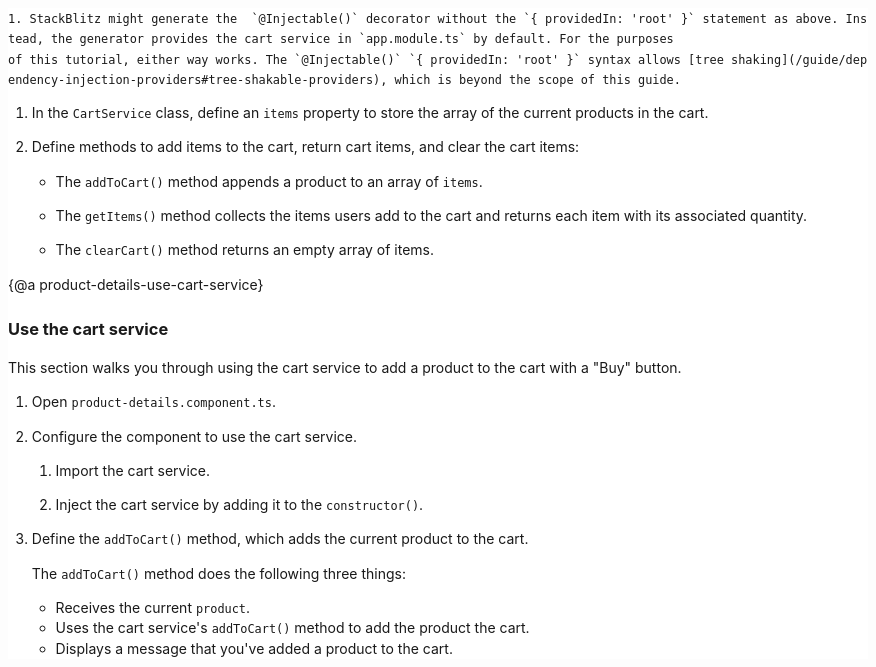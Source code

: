     1. StackBlitz might generate the  `@Injectable()` decorator without the `{ providedIn: 'root' }` statement as above. Instead, the generator provides the cart service in `app.module.ts` by default. For the purposes
    of this tutorial, either way works. The `@Injectable()` `{ providedIn: 'root' }` syntax allows [tree shaking](/guide/dependency-injection-providers#tree-shakable-providers), which is beyond the scope of this guide.

1. In the `CartService` class, define an `items` property to store the array of the current products in the cart.

    <code-example path="getting-started/src/app/cart.service.ts" header="src/app/cart.service.ts" region="props"></code-example>

1. Define methods to add items to the cart, return cart items, and clear the cart items:

    <code-example path="getting-started/src/app/cart.service.ts" header="src/app/cart.service.ts" region="methods"></code-example>

    * The `addToCart()` method appends a product to an array of `items`.

    * The `getItems()` method collects the items users add to the cart and returns each item with its associated quantity.

    * The `clearCart()` method returns an empty array of items.

{@a product-details-use-cart-service}
### Use the cart service

This section walks you through using the cart service to add a product to the cart with a "Buy" button.

1. Open `product-details.component.ts`.

1. Configure the component to use the cart service.

    1. Import the cart service.

        <code-example header="src/app/product-details/product-details.component.ts" path="getting-started/src/app/product-details/product-details.component.ts" region="cart-service">
        </code-example>

    1. Inject the cart service by adding it to the `constructor()`.

        <code-example path="getting-started/src/app/product-details/product-details.component.ts" header="src/app/product-details/product-details.component.ts" region="inject-cart-service">
        </code-example>

        <!--
        To do: Consider defining "inject" and describing the concept of "dependency injection"
        -->

1. Define the `addToCart()` method, which adds the current product to the cart.

    The `addToCart()` method does the following three things:
    * Receives the current `product`.
    * Uses the cart service's `addToCart()` method to add the product the cart.
    * Displays a message that you've added a product to the cart.

    <code-example path="getting-started/src/app/product-details/product-details.component.ts" header="src/app/product-details/product-details.component.ts" region="add-to-cart"></code-example>
